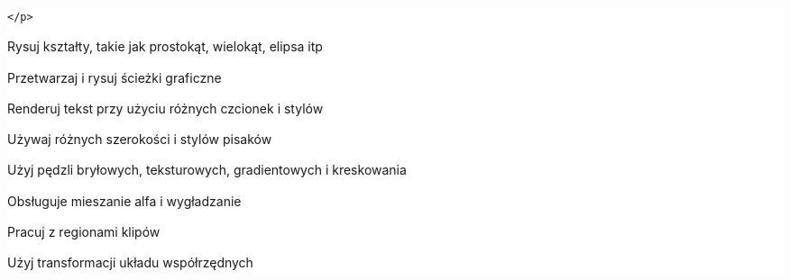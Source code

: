     </p>
   </div>
   <div class="col-lg-4">
    <em class="fa fa-arrows ico-blue fa-2x col-lg-2">
    </em>
    <p class="col-lg-10">
     Rysuj kształty, takie jak prostokąt, wielokąt, elipsa itp
    </p>
   </div>
   <div class="col-lg-4">
    <em class="fa fa-bars ico-blue fa-2x col-lg-2">
    </em>
    <p class="col-lg-10">
     Przetwarzaj i rysuj ścieżki graficzne
    </p>
   </div>
   <div class="col-lg-4">
    <em class="fa fa-font ico-blue fa-2x col-lg-2">
    </em>
    <p class="col-lg-10">
     Renderuj tekst przy użyciu różnych czcionek i stylów
    </p>
   </div>
   <div class="col-lg-4">
    <em class="fa fa-crop ico-blue fa-2x col-lg-2">
    </em>
    <p class="col-lg-10">
     Używaj różnych szerokości i stylów pisaków
    </p>
   </div>
   <div class="col-lg-4">
    <em class="fa fa-paint-brush ico-blue fa-2x col-lg-2">
    </em>
    <p class="col-lg-10">
     Użyj pędzli bryłowych, teksturowych, gradientowych i kreskowania
    </p>
   </div>
   <div class="col-lg-4">
    <em class="fa fa-cog ico-blue fa-2x col-lg-2">
    </em>
    <p class="col-lg-10">
     Obsługuje mieszanie alfa i wygładzanie
    </p>
   </div>
   <div class="col-lg-4">
    <em class="fa fa-scissors ico-blue fa-2x col-lg-2">
    </em>
    <p class="col-lg-10">
     Pracuj z regionami klipów
    </p>
   </div>
   <div class="col-lg-4">
    <em class="fa fa-bolt ico-blue fa-2x col-lg-2">
    </em>
    <p class="col-lg-10">
     Użyj transformacji układu współrzędnych
    </p>
   </div>
   